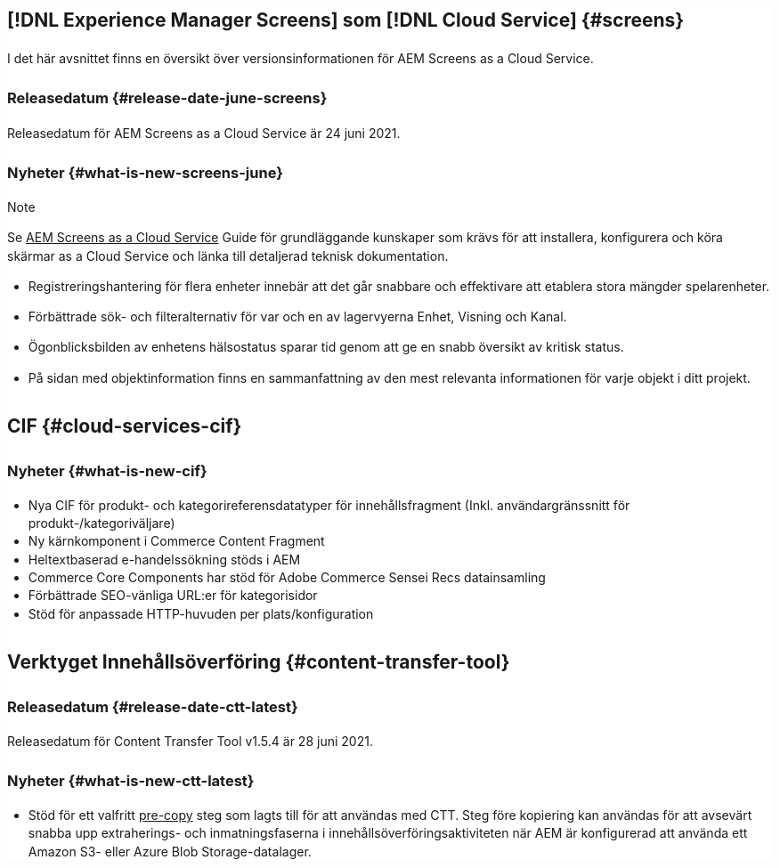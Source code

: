 ## [!DNL Experience Manager Screens] som [!DNL Cloud Service] {#screens}

I det här avsnittet finns en översikt över versionsinformationen för AEM Screens as a Cloud Service.

### Releasedatum {#release-date-june-screens}

Releasedatum för AEM Screens as a Cloud Service är 24 juni 2021.

### Nyheter {#what-is-new-screens-june}

>[!NOTE]
>Se [AEM Screens as a Cloud Service](https://experienceleague.adobe.com/docs/experience-manager-cloud-service/screens-as-cloud-service/home.html) Guide för grundläggande kunskaper som krävs för att installera, konfigurera och köra skärmar as a Cloud Service och länka till detaljerad teknisk dokumentation.

* Registreringshantering för flera enheter innebär att det går snabbare och effektivare att etablera stora mängder spelarenheter.

* Förbättrade sök- och filteralternativ för var och en av lagervyerna Enhet, Visning och Kanal.

* Ögonblicksbilden av enhetens hälsostatus sparar tid genom att ge en snabb översikt av kritisk status.

* På sidan med objektinformation finns en sammanfattning av den mest relevanta informationen för varje objekt i ditt projekt.

## CIF {#cloud-services-cif}

### Nyheter {#what-is-new-cif}

* Nya CIF för produkt- och kategorireferensdatatyper för innehållsfragment (Inkl. användargränssnitt för produkt-/kategoriväljare)
* Ny kärnkomponent i Commerce Content Fragment
* Heltextbaserad e-handelssökning stöds i AEM
* Commerce Core Components har stöd för Adobe Commerce Sensei Recs datainsamling
* Förbättrade SEO-vänliga URL:er för kategorisidor
* Stöd för anpassade HTTP-huvuden per plats/konfiguration

## Verktyget Innehållsöverföring {#content-transfer-tool}

### Releasedatum {#release-date-ctt-latest}

Releasedatum för Content Transfer Tool v1.5.4 är 28 juni 2021.

### Nyheter {#what-is-new-ctt-latest}

* Stöd för ett valfritt [pre-copy](https://experienceleague.adobe.com/docs/experience-manager-cloud-service/moving/cloud-migration/content-transfer-tool/handling-large-content-repositories.html) steg som lagts till för att användas med CTT. Steg före kopiering kan användas för att avsevärt snabba upp extraherings- och inmatningsfaserna i innehållsöverföringsaktiviteten när AEM är konfigurerad att använda ett Amazon S3- eller Azure Blob Storage-datalager.
